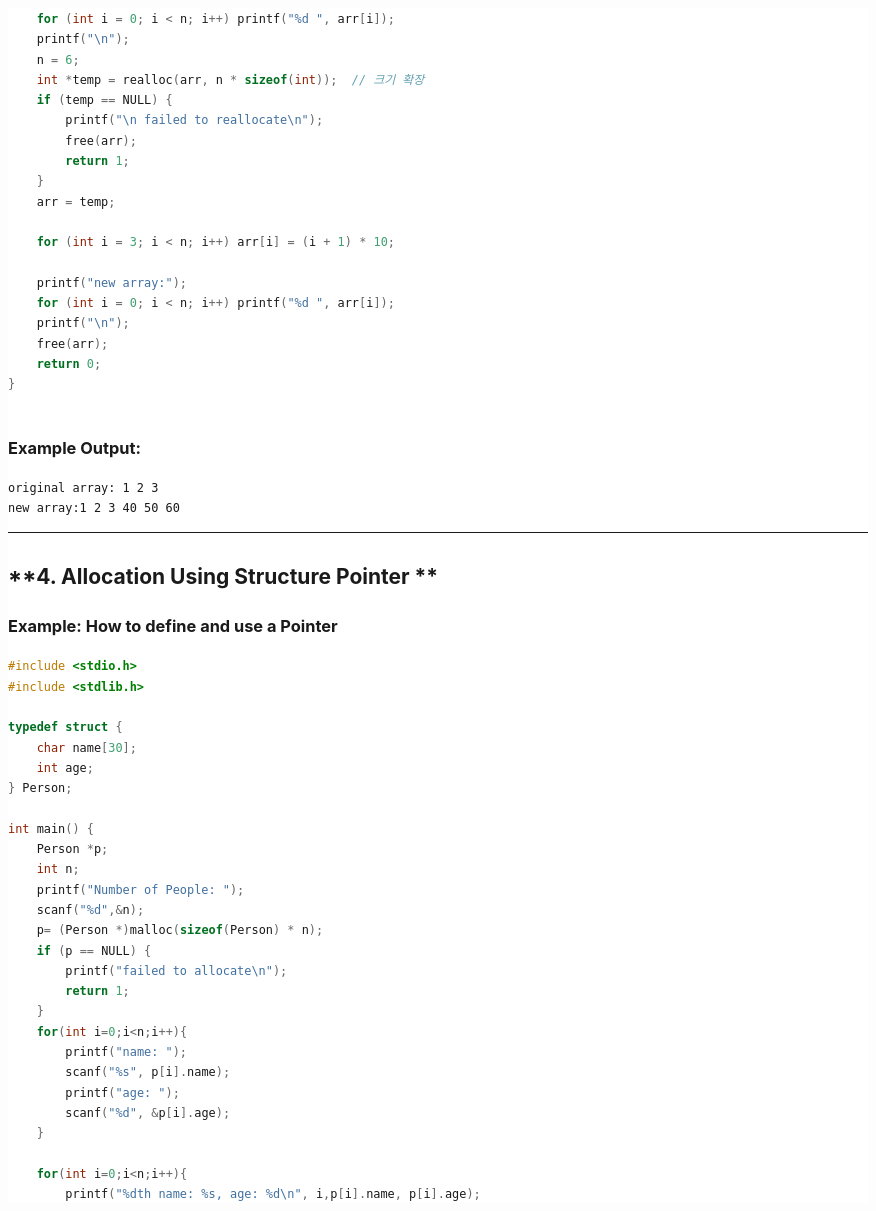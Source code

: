```c
    for (int i = 0; i < n; i++) printf("%d ", arr[i]);
    printf("\n");
    n = 6;
    int *temp = realloc(arr, n * sizeof(int));  // 크기 확장
    if (temp == NULL) {
        printf("\n failed to reallocate\n");
        free(arr);
        return 1;
    }
    arr = temp;

    for (int i = 3; i < n; i++) arr[i] = (i + 1) * 10;

    printf("new array:");
    for (int i = 0; i < n; i++) printf("%d ", arr[i]);
    printf("\n");
    free(arr);
    return 0;
}



```
### **Example Output:**
```
original array: 1 2 3 
new array:1 2 3 40 50 60 
```
---

## **4. Allocation Using Structure Pointer **


### **Example:** How to define and use a Pointer
```c
#include <stdio.h>
#include <stdlib.h>

typedef struct {
    char name[30];
    int age;
} Person;

int main() {
    Person *p;
    int n;
    printf("Number of People: ");
    scanf("%d",&n);
    p= (Person *)malloc(sizeof(Person) * n);
    if (p == NULL) {
        printf("failed to allocate\n");
        return 1;
    }
    for(int i=0;i<n;i++){
        printf("name: ");
        scanf("%s", p[i].name);
        printf("age: ");
        scanf("%d", &p[i].age);
    }

    for(int i=0;i<n;i++){
        printf("%dth name: %s, age: %d\n", i,p[i].name, p[i].age);
```
